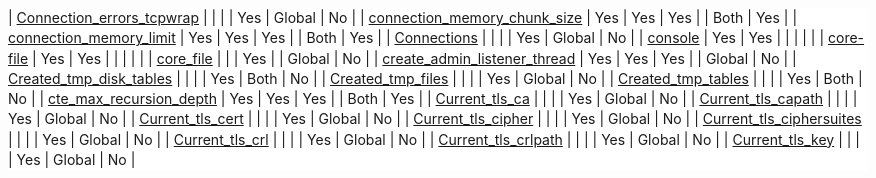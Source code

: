 | [Connection_errors_tcpwrap](https://dev.mysql.com/doc/refman/8.3/en/server-status-variables.html#statvar_Connection_errors_tcpwrap)                                                                                |          |             |            | Yes        | Global    | No      |
| [connection_memory_chunk_size](https://dev.mysql.com/doc/refman/8.3/en/server-system-variables.html#sysvar_connection_memory_chunk_size)                                                                           | Yes      | Yes         | Yes        |            | Both      | Yes     |
| [connection_memory_limit](https://dev.mysql.com/doc/refman/8.3/en/server-system-variables.html#sysvar_connection_memory_limit)                                                                                     | Yes      | Yes         | Yes        |            | Both      | Yes     |
| [Connections](https://dev.mysql.com/doc/refman/8.3/en/server-status-variables.html#statvar_Connections)                                                                                                            |          |             |            | Yes        | Global    | No      |
| [console](https://dev.mysql.com/doc/refman/8.3/en/server-options.html#option_mysqld_console)                                                                                                                       | Yes      | Yes         |            |            |           |         |
| [core-file](https://dev.mysql.com/doc/refman/8.3/en/server-options.html#option_mysqld_core-file)                                                                                                                   | Yes      | Yes         |            |            |           |         |
| [core_file](https://dev.mysql.com/doc/refman/8.3/en/server-system-variables.html#sysvar_core_file)                                                                                                                 |          |             | Yes        |            | Global    | No      |
| [create_admin_listener_thread](https://dev.mysql.com/doc/refman/8.3/en/server-system-variables.html#sysvar_create_admin_listener_thread)                                                                           | Yes      | Yes         | Yes        |            | Global    | No      |
| [Created_tmp_disk_tables](https://dev.mysql.com/doc/refman/8.3/en/server-status-variables.html#statvar_Created_tmp_disk_tables)                                                                                    |          |             |            | Yes        | Both      | No      |
| [Created_tmp_files](https://dev.mysql.com/doc/refman/8.3/en/server-status-variables.html#statvar_Created_tmp_files)                                                                                                |          |             |            | Yes        | Global    | No      |
| [Created_tmp_tables](https://dev.mysql.com/doc/refman/8.3/en/server-status-variables.html#statvar_Created_tmp_tables)                                                                                              |          |             |            | Yes        | Both      | No      |
| [cte_max_recursion_depth](https://dev.mysql.com/doc/refman/8.3/en/server-system-variables.html#sysvar_cte_max_recursion_depth)                                                                                     | Yes      | Yes         | Yes        |            | Both      | Yes     |
| [Current_tls_ca](https://dev.mysql.com/doc/refman/8.3/en/server-status-variables.html#statvar_Current_tls_ca)                                                                                                      |          |             |            | Yes        | Global    | No      |
| [Current_tls_capath](https://dev.mysql.com/doc/refman/8.3/en/server-status-variables.html#statvar_Current_tls_capath)                                                                                              |          |             |            | Yes        | Global    | No      |
| [Current_tls_cert](https://dev.mysql.com/doc/refman/8.3/en/server-status-variables.html#statvar_Current_tls_cert)                                                                                                  |          |             |            | Yes        | Global    | No      |
| [Current_tls_cipher](https://dev.mysql.com/doc/refman/8.3/en/server-status-variables.html#statvar_Current_tls_cipher)                                                                                              |          |             |            | Yes        | Global    | No      |
| [Current_tls_ciphersuites](https://dev.mysql.com/doc/refman/8.3/en/server-status-variables.html#statvar_Current_tls_ciphersuites)                                                                                  |          |             |            | Yes        | Global    | No      |
| [Current_tls_crl](https://dev.mysql.com/doc/refman/8.3/en/server-status-variables.html#statvar_Current_tls_crl)                                                                                                    |          |             |            | Yes        | Global    | No      |
| [Current_tls_crlpath](https://dev.mysql.com/doc/refman/8.3/en/server-status-variables.html#statvar_Current_tls_crlpath)                                                                                            |          |             |            | Yes        | Global    | No      |
| [Current_tls_key](https://dev.mysql.com/doc/refman/8.3/en/server-status-variables.html#statvar_Current_tls_key)                                                                                                    |          |             |            | Yes        | Global    | No      |
